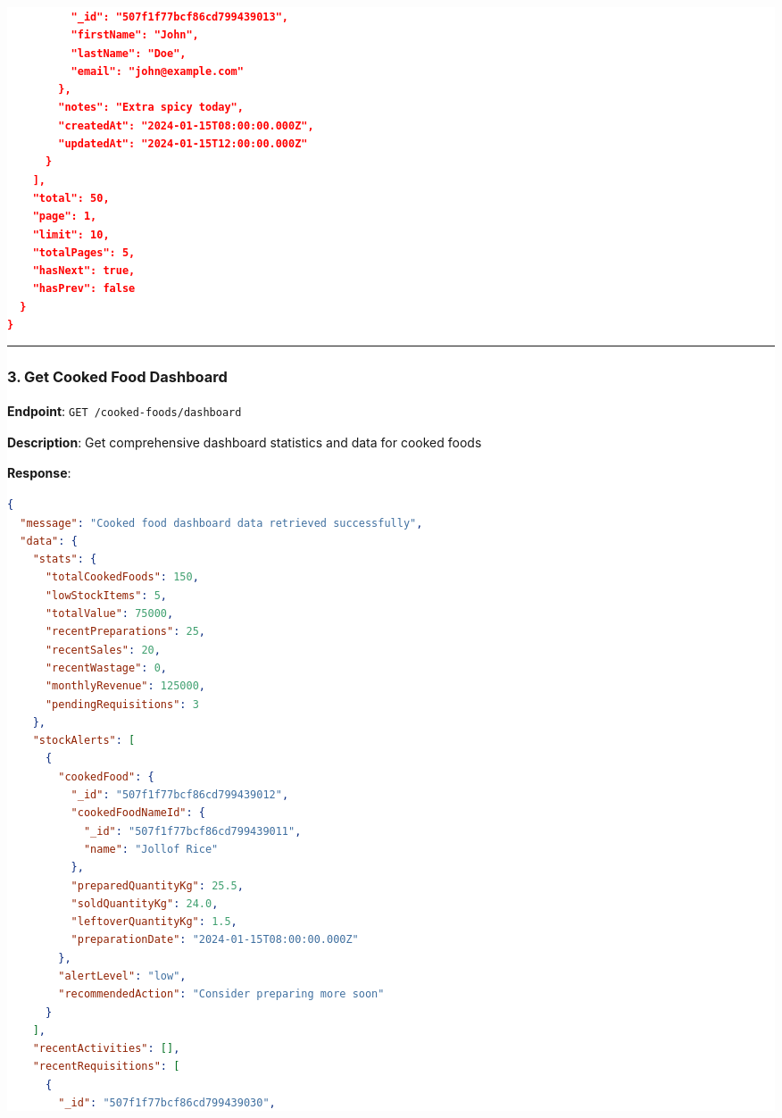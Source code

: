 ```json
          "_id": "507f1f77bcf86cd799439013",
          "firstName": "John",
          "lastName": "Doe",
          "email": "john@example.com"
        },
        "notes": "Extra spicy today",
        "createdAt": "2024-01-15T08:00:00.000Z",
        "updatedAt": "2024-01-15T12:00:00.000Z"
      }
    ],
    "total": 50,
    "page": 1,
    "limit": 10,
    "totalPages": 5,
    "hasNext": true,
    "hasPrev": false
  }
}
```

---

### 3. Get Cooked Food Dashboard

**Endpoint**: `GET /cooked-foods/dashboard`

**Description**: Get comprehensive dashboard statistics and data for cooked foods

**Response**:

```json
{
  "message": "Cooked food dashboard data retrieved successfully",
  "data": {
    "stats": {
      "totalCookedFoods": 150,
      "lowStockItems": 5,
      "totalValue": 75000,
      "recentPreparations": 25,
      "recentSales": 20,
      "recentWastage": 0,
      "monthlyRevenue": 125000,
      "pendingRequisitions": 3
    },
    "stockAlerts": [
      {
        "cookedFood": {
          "_id": "507f1f77bcf86cd799439012",
          "cookedFoodNameId": {
            "_id": "507f1f77bcf86cd799439011",
            "name": "Jollof Rice"
          },
          "preparedQuantityKg": 25.5,
          "soldQuantityKg": 24.0,
          "leftoverQuantityKg": 1.5,
          "preparationDate": "2024-01-15T08:00:00.000Z"
        },
        "alertLevel": "low",
        "recommendedAction": "Consider preparing more soon"
      }
    ],
    "recentActivities": [],
    "recentRequisitions": [
      {
        "_id": "507f1f77bcf86cd799439030",
```